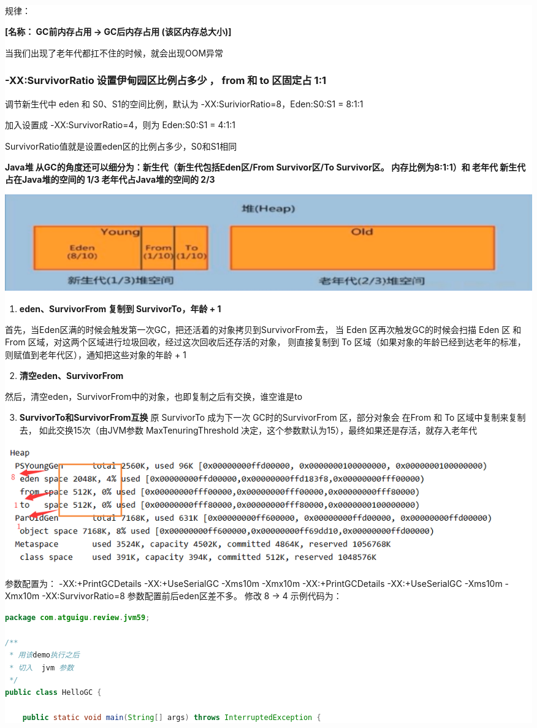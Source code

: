 规律：


**[名称： GC前内存占用 -> GC后内存占用 (该区内存总大小)]**


当我们出现了老年代都扛不住的时候，就会出现OOM异常

### -XX:SurvivorRatio 设置伊甸园区比例占多少 ， from 和 to 区固定占 1:1

调节新生代中 eden 和 S0、S1的空间比例，默认为 -XX:SuriviorRatio=8，Eden:S0:S1 = 8:1:1

加入设置成 -XX:SurvivorRatio=4，则为 Eden:S0:S1 = 4:1:1

SurvivorRatio值就是设置eden区的比例占多少，S0和S1相同

**Java堆 从GC的角度还可以细分为：新生代（新生代包括Eden区/From Survivor区/To Survivor区。 内存比例为8:1:1）和 老年代
新生代 占在Java堆的空间的 1/3 老年代占Java堆的空间的 2/3**

![image-20200323130442088](images/image-20200323130442088.png)

1. **eden、SurvivorFrom 复制到 SurvivorTo，年龄 + 1**

首先，当Eden区满的时候会触发第一次GC，把还活着的对象拷贝到SurvivorFrom去，
当 Eden 区再次触发GC的时候会扫描 Eden 区 和 From 区域，对这两个区域进行垃圾回收，经过这次回收后还存活的对象，
则直接复制到 To 区域（如果对象的年龄已经到达老年的标准，则赋值到老年代区），通知把这些对象的年龄 + 1

2. **清空eden、SurvivorFrom**

然后，清空eden，SurvivorFrom中的对象，也即复制之后有交换，谁空谁是to

3. **SurvivorTo和SurvivorFrom互换**
原 SurvivorTo 成为下一次 GC时的SurvivorFrom 区，部分对象会 在From 和 To 区域中复制来复制去，
如此交换15次（由JVM参数 MaxTenuringThreshold 决定，这个参数默认为15），最终如果还是存活，就存入老年代

![image-20200323150946414](images/image-20200323150946414.png)

参数配置为：
-XX:+PrintGCDetails -XX:+UseSerialGC -Xms10m -Xmx10m 
-XX:+PrintGCDetails -XX:+UseSerialGC -Xms10m -Xmx10m  -XX:SurvivorRatio=8
参数配置前后eden区差不多。 修改 8 -> 4
示例代码为：
```java
package com.atguigu.review.jvm59;

/**
 * 用该demo执行之后
 * 切入  jvm 参数
 */
public class HelloGC {

    public static void main(String[] args) throws InterruptedException {
```